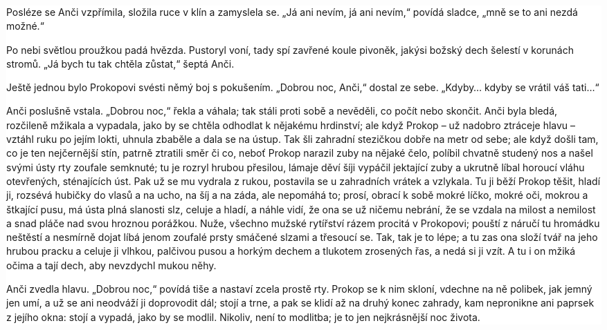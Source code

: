 Posléze se Anči vzpřímila, složila ruce v klín a zamyslela se. „Já ani nevím, já ani nevím,“ povídá sladce, „mně se to ani nezdá možné.“

Po nebi světlou proužkou padá hvězda. Pustoryl voní, tady spí zavřené koule pivoněk, jakýsi božský dech šelestí v korunách stromů. „Já bych tu tak chtěla zůstat,“ šeptá Anči.

Ještě jednou bylo Prokopovi svésti němý boj s pokušením. „Dobrou noc, Anči,“ dostal ze sebe. „Kdyby… kdyby se vrátil váš tati…“

Anči poslušně vstala. „Dobrou noc,“ řekla a váhala; tak stáli proti sobě a nevěděli, co počít nebo skončit. Anči byla bledá, rozčileně mžikala a vypadala, jako by se chtěla odhodlat k nějakému hrdinství; ale když Prokop – už nadobro ztráceje hlavu – vztáhl ruku po jejím lokti, uhnula zbaběle a dala se na ústup. Tak šli zahradní stezičkou dobře na metr od sebe; ale když došli tam, co je ten nejčernější stín, patrně ztratili směr či co, neboť Prokop narazil zuby na nějaké čelo, políbil chvatně studený nos a našel svými ústy rty zoufale semknuté; tu je rozryl hrubou přesilou, lámaje děví šíji vypáčil jektající zuby a ukrutně líbal horoucí vláhu otevřených, sténajících úst. Pak už se mu vydrala z rukou, postavila se u zahradních vrátek a vzlykala. Tu ji běží Prokop těšit, hladí ji, rozsévá hubičky do vlasů a na ucho, na šíj a na záda, ale nepomáhá to; prosí, obrací k sobě mokré líčko, mokré oči, mokrou a štkající pusu, má ústa plná slanosti slz, celuje a hladí, a náhle vidí, že ona se už ničemu nebrání, že se vzdala na milost a nemilost a snad pláče nad svou hroznou porážkou. Nuže, všechno mužské rytířství rázem procitá v Prokopovi; pouští z náručí tu hromádku neštěstí a nesmírně dojat líbá jenom zoufalé prsty smáčené slzami a třesoucí se. Tak, tak je to lépe; a tu zas ona složí tvář na jeho hrubou pracku a celuje ji vlhkou, palčivou pusou a horkým dechem a tlukotem zrosených řas, a nedá si ji vzít. A tu i on mžiká očima a tají dech, aby nevzdychl mukou něhy.

Anči zvedla hlavu. „Dobrou noc,“ povídá tiše a nastaví zcela prostě rty. Prokop se k nim skloní, vdechne na ně polibek, jak jemný jen umí, a už se ani neodváží ji doprovodit dál; stojí a trne, a pak se klidí až na druhý konec zahrady, kam nepronikne ani paprsek z jejího okna: stojí a vypadá, jako by se modlil. Nikoliv, není to modlitba; je to jen nejkrásnější noc života.

</section>

[^1]: Brizance (franc.) – tříštivost. _Pozn. red_.

[^2]: Ve velkém. _Pozn. red_.

[^3]: Kupředu! _Pozn. red_.

[^4]: Ulstr – těžký zimní kabát. _Pozn. red_.

[^5]: Frýzek – vlys. _Pozn. red_.

[^6]: Překlad O. Vaňorného (1921).

[^7]: Amence (lat.) – zmatenost. _Pozn. red_.

[^8]: Divinace (lat.) – tušení, předvídání. _Pozn. red_.

[^9]: Kybelé, podle řecké mytologie maloasijská „velká matka bohů“, matka veškerého života. _Pozn. red_.

[^10]: L. Buchner (1824–1899) – něm. lékař a filozof s radikálně materialistickými názory. _Pozn. red_.

[^11]: Bootes (lat.) – souhvězdí Pastýře. _Pozn. red_.

[^12]: Ženerózní /generózní (franc.) – šlechetný. _Pozn. red_.

[^13]: Očekávám tě, P. S. Pozor, K. dorazil z Hamburku… _Pozn. red_.

[^14]: Jinak na to K. přijde. _Pozn. red_.

[^15]: „Jednomu jest vznešenou, nebeskou bohyní, druhému vydatnou krávou, která mu dává mléko.“ Schillerův epigram, překlad O. Vaňorný. _Pozn. red_.

[^16]: Nauen – německé město, v němž byla r. 1906 založena nejstarší německá radiostanice. _Pozn. red._

[^17]: Makao /macao – karetní hra. _Pozn. red_.

[^18]: Aiás – hrdina Homérovy Iliady, nejvyšší a nejsilnější ze všech Achájců. _Pozn. red_.

[^19]: Laissez-passer (franc.) – propustka. _Pozn. red_.

[^20]: Chaise longue (franc.) – lehátko. _Pozn. red_.

[^21]: Želví polévka. _Pozn. red_.

[^22]: Bej / beg (tur.) – islámský panovník, později nižší hodnostář či úředník. _Pozn. red_.

[^23]: Galop (franc.) – klus. _Pozn. red_.

[^24]: Fraktura femoris (lat.) – zlomenina stehenní kosti. _Pozn. red_.

[^25]: Swedenborg, Imanuel (1688–1772) – švéd. přírodovědec, známý mj. svými teozofickými vizemi. _Pozn. red_.

[^26]: Cousine (franc.) – bratranec. _Pozn. red_.

[^27]: Můj strýc. _Pozn. red_.

[^28]: Velký umělec. _Pozn. red_.

[^29]: Učitel tance. _Pozn. red_.

[^30]: Elože (řec.) – chvalořeč, pochvala. _Pozn. red_.

[^31]: To je hloupé. _Pozn. red_.

[^32]: Kakemono (jap.) – svitkový závěsný obraz. _Pozn. red_.

[^33]: Konfinace – úřední příkaz k pobytu na určeném místě, omezení volného pohybu. _Pozn. red_.

[^34]: Inkulpace – obvinění. _Pozn. red_.

[^35]: Dernier cri (franc.) – dosl. poslední výkřik. _Pozn. red_.

[^36]: Komtur (franc.) – vyšší hodnostář rytířského řádu. _Pozn. red_.

[^37]: Dreadnought (angl.) – pův. název bitevní lodi (Ničeho se neboj), obecné označení pro takový typ lodí. _Pozn. red_.

[^38]: Velmi laskavý. _Pozn. red_.

[^39]: Bunčuk (tur.) – vojenský odznak (žerď s koňským ohonem). _Pozn. red_.


[^40]: Extra statum (lat.) – mimo stav, mimořádně. _Pozn. red_.
[^41]: Sapér (franc.) – ženista. _Pozn. red_.
[^42]: Peignoir (franc.) – župan. _Pozn. red_.
[^43]: Kontribuce – peněžní dávky vymáhané okupační mocí na obyvatelstvu obsazeného území. _Pozn. red_.
[^44]: Tastr (něm.) – tlačítko, vypínač. _Pozn. red_.
[^45]: Sláva vítězství! _Pozn. red_.
[^46]: Mitrajéza (z franc. mitrailleuse) – palná zbraň, předchůdce kulometu. _Pozn. red_.